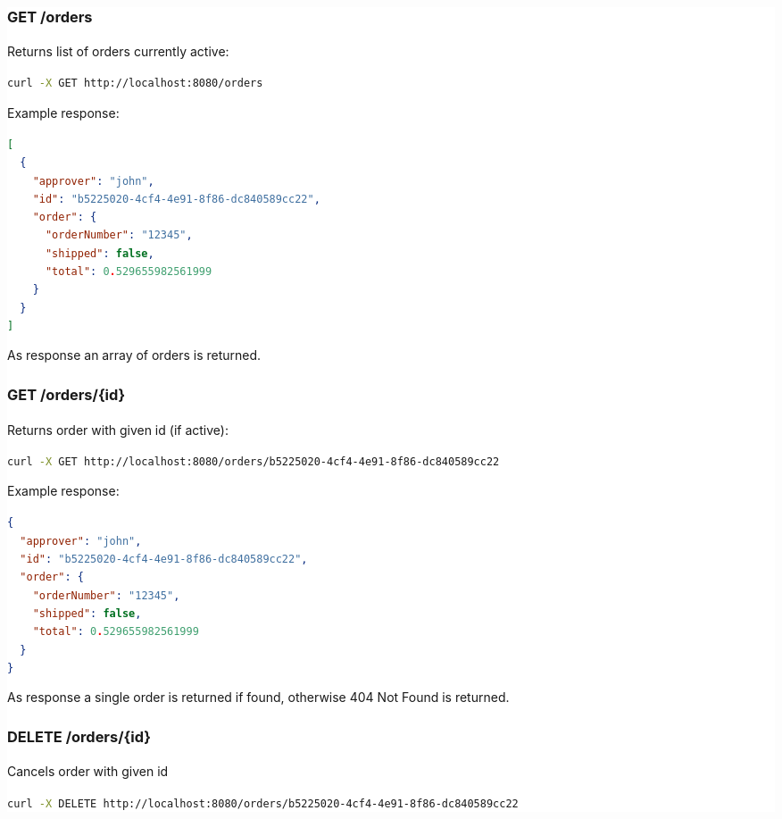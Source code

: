 ### GET /orders

Returns list of orders currently active:

```sh
curl -X GET http://localhost:8080/orders
```

Example response:

```json
[
  {
    "approver": "john",
    "id": "b5225020-4cf4-4e91-8f86-dc840589cc22",
    "order": {
      "orderNumber": "12345",
      "shipped": false,
      "total": 0.529655982561999
    }
  }
]
```

As response an array of orders is returned.

### GET /orders/{id}

Returns order with given id (if active):

```sh
curl -X GET http://localhost:8080/orders/b5225020-4cf4-4e91-8f86-dc840589cc22
```

Example response:

```json
{
  "approver": "john",
  "id": "b5225020-4cf4-4e91-8f86-dc840589cc22",
  "order": {
    "orderNumber": "12345",
    "shipped": false,
    "total": 0.529655982561999
  }
}
```

As response a single order is returned if found, otherwise 404 Not Found is returned.

### DELETE /orders/{id}

Cancels order with given id

```sh
curl -X DELETE http://localhost:8080/orders/b5225020-4cf4-4e91-8f86-dc840589cc22
```
